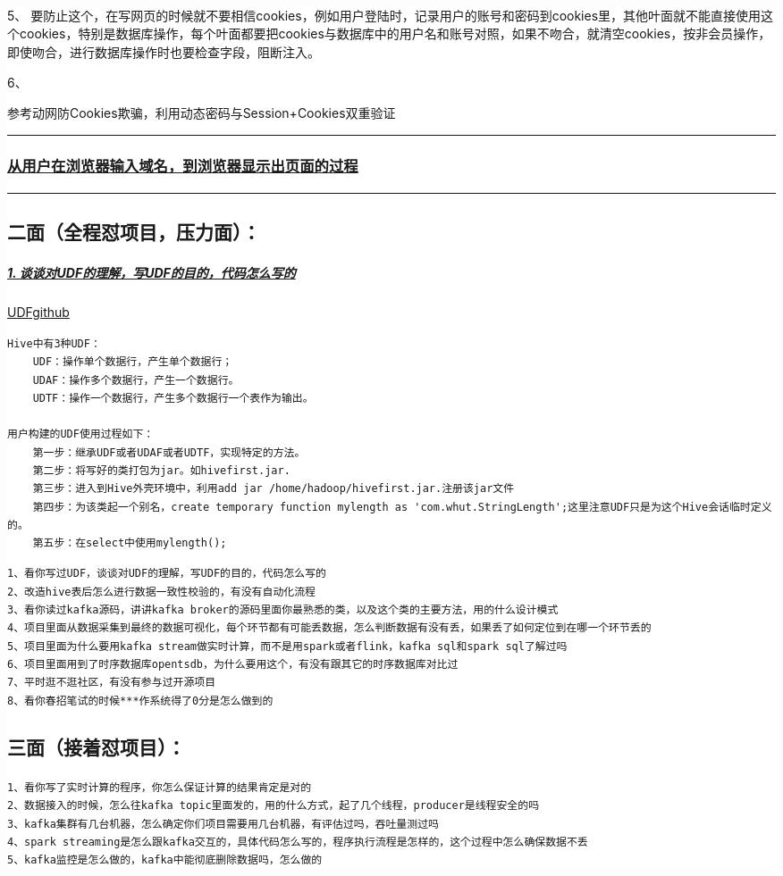 5、
要防止这个，在写网页的时候就不要相信cookies，例如用户登陆时，记录用户的账号和密码到cookies里，其他叶面就不能直接使用这个cookies，特别是数据库操作，每个叶面都要把cookies与数据库中的用户名和账号对照，如果不吻合，就清空cookies，按非会员操作，即使吻合，进行数据库操作时也要检查字段，阻断注入。

6、   

参考动网防Cookies欺骗，利用动态密码与Session+Cookies双重验证

---
### [从用户在浏览器输入域名，到浏览器显示出页面的过程](https://blog.csdn.net/qq_24147051/article/details/81115806)
---



## 二面（全程怼项目，压力面）：

##### [1. 谈谈对UDF的理解，写UDF的目的，代码怎么写的](https://blog.csdn.net/WYpersist/article/details/80314352)
[UDFgithub](https://github.com/sotowang/udf)
```
Hive中有3种UDF：
	UDF：操作单个数据行，产生单个数据行；
	UDAF：操作多个数据行，产生一个数据行。
	UDTF：操作一个数据行，产生多个数据行一个表作为输出。
    
用户构建的UDF使用过程如下：
	第一步：继承UDF或者UDAF或者UDTF，实现特定的方法。
	第二步：将写好的类打包为jar。如hivefirst.jar.
	第三步：进入到Hive外壳环境中，利用add jar /home/hadoop/hivefirst.jar.注册该jar文件
	第四步：为该类起一个别名，create temporary function mylength as 'com.whut.StringLength';这里注意UDF只是为这个Hive会话临时定义的。
	第五步：在select中使用mylength();
```

```
1、看你写过UDF，谈谈对UDF的理解，写UDF的目的，代码怎么写的
2、改造hive表后怎么进行数据一致性校验的，有没有自动化流程
3、看你读过kafka源码，讲讲kafka broker的源码里面你最熟悉的类，以及这个类的主要方法，用的什么设计模式
4、项目里面从数据采集到最终的数据可视化，每个环节都有可能丢数据，怎么判断数据有没有丢，如果丢了如何定位到在哪一个环节丢的
5、项目里面为什么要用kafka stream做实时计算，而不是用spark或者flink，kafka sql和spark sql了解过吗
6、项目里面用到了时序数据库opentsdb，为什么要用这个，有没有跟其它的时序数据库对比过
7、平时逛不逛社区，有没有参与过开源项目
8、看你春招笔试的时候***作系统得了0分是怎么做到的
```

## 三面（接着怼项目）：

```
1、看你写了实时计算的程序，你怎么保证计算的结果肯定是对的
2、数据接入的时候，怎么往kafka topic里面发的，用的什么方式，起了几个线程，producer是线程安全的吗
3、kafka集群有几台机器，怎么确定你们项目需要用几台机器，有评估过吗，吞吐量测过吗
4、spark streaming是怎么跟kafka交互的，具体代码怎么写的，程序执行流程是怎样的，这个过程中怎么确保数据不丢
5、kafka监控是怎么做的，kafka中能彻底删除数据吗，怎么做的
```
